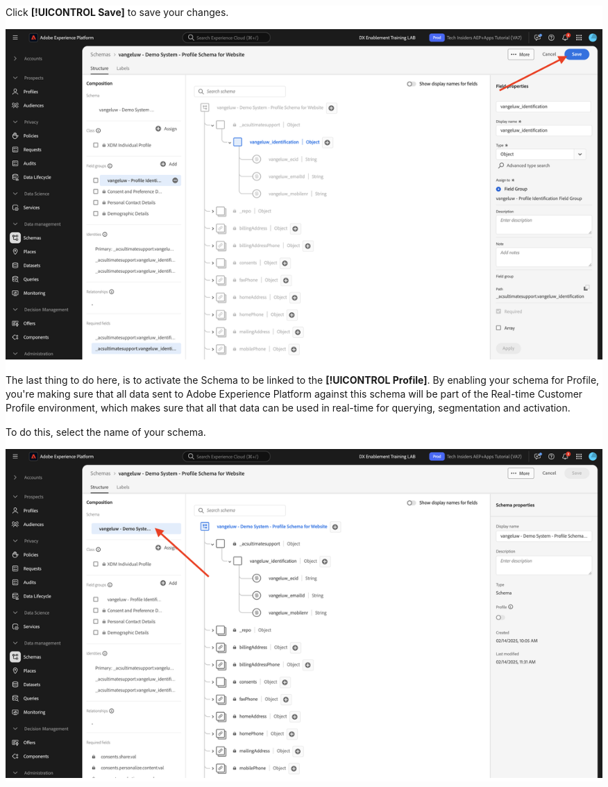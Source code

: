 Click **[!UICONTROL Save]** to save your changes.

![Data Ingestion](./images/saveschema.png)

The last thing to do here, is to activate the Schema to be linked to the **[!UICONTROL Profile]**.
By enabling your schema for Profile, you're making sure that all data sent to Adobe Experience Platform against this schema will be part of the Real-time Customer Profile environment, which makes sure that all that data can be used in real-time for querying, segmentation and activation.

To do this, select the name of your schema.

![Data Ingestion](./images/schemastructure.png)
